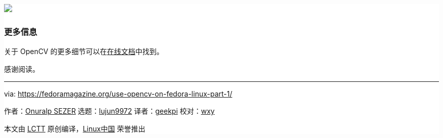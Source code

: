 ![](/data/attachment/album/202108/19/113336z969zuuuz6tke6dd.png)


### 更多信息


关于 OpenCV 的更多细节可以在[在线文档](https://docs.opencv.org/4.5.2/index.html)中找到。


感谢阅读。




---


via: <https://fedoramagazine.org/use-opencv-on-fedora-linux-part-1/>


作者：[Onuralp SEZER](https://fedoramagazine.org/author/thunderbirdtr/) 选题：[lujun9972](https://github.com/lujun9972) 译者：[geekpi](https://github.com/geekpi) 校对：[wxy](https://github.com/wxy)


本文由 [LCTT](https://github.com/LCTT/TranslateProject) 原创编译，[Linux中国](https://linux.cn/) 荣誉推出